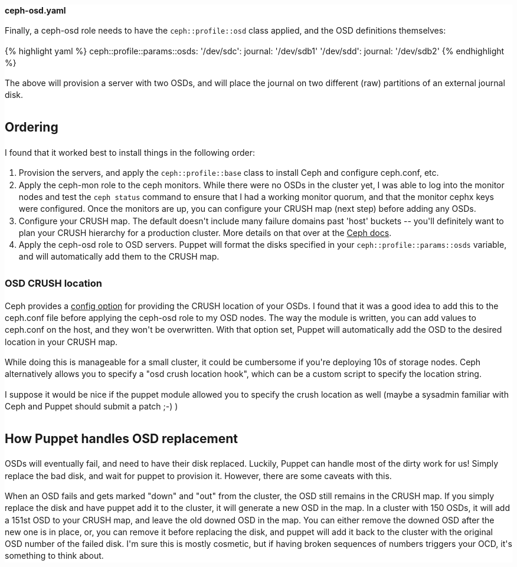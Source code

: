 **ceph-osd.yaml**

Finally, a ceph-osd role needs to have the `ceph::profile::osd` class applied, and the OSD definitions themselves:

{% highlight yaml %}
ceph::profile::params::osds:
  '/dev/sdc':
    journal: '/dev/sdb1'
  '/dev/sdd':
    journal: '/dev/sdb2'
{% endhighlight %}

The above will provision a server with two OSDs, and will place the journal on two different (raw) partitions of an external journal disk.

## Ordering

I found that it worked best to install things in the following order:

1. Provision the servers, and apply the `ceph::profile::base` class to install Ceph and configure ceph.conf, etc.
2. Apply the ceph-mon role to the ceph monitors. While there were no OSDs in the cluster yet, I was able to log into the monitor nodes and test the `ceph status` command to ensure that I had a working monitor quorum, and that the monitor cephx keys were configured. Once the monitors are up, you can configure your CRUSH map (next step) before adding any OSDs.
3. Configure your CRUSH map. The default doesn't include many failure domains past 'host' buckets -- you'll definitely want to plan your CRUSH hierarchy for a production cluster. More details on that over at the [Ceph docs][crush-map-docs].
4. Apply the ceph-osd role to OSD servers. Puppet will format the disks specified in your `ceph::profile::params::osds` variable, and will automatically add them to the CRUSH map.

### OSD CRUSH location

Ceph provides a [config option][crush-map] for providing the CRUSH location of your OSDs. I found that it was a good idea to add this to the ceph.conf file before applying the ceph-osd role to my OSD nodes. The way the module is written, you can add values to ceph.conf on the host, and they won't be overwritten. With that option set, Puppet will automatically add the OSD to the desired location in your CRUSH map.

While doing this is manageable for a small cluster, it could be cumbersome if you're deploying 10s of storage nodes. Ceph alternatively allows you to specify a "osd crush location hook", which can be a custom script to specify the location string.

I suppose it would be nice if the puppet module allowed you to specify the crush location as well (maybe a sysadmin familiar with Ceph and Puppet should submit a patch ;-) )

## How Puppet handles OSD replacement

OSDs will eventually fail, and need to have their disk replaced. Luckily, Puppet can handle most of the dirty work for us! Simply replace the bad disk, and wait for puppet to provision it. However, there are some caveats with this.

When an OSD fails and gets marked "down" and "out" from the cluster, the OSD still remains in the CRUSH map. If you simply replace the disk and have puppet add it to the cluster, it will generate a new OSD in the map. In a cluster with 150 OSDs, it will add a 151st OSD to your CRUSH map, and leave the old downed OSD in the map. You can either remove the downed OSD after the new one is in place, or, you can remove it before replacing the disk, and puppet will add it back to the cluster with the original OSD number of the failed disk. I'm sure this is mostly cosmetic, but if having broken sequences of numbers triggers your OCD, it's something to think about.


[network]: http://blog.bimajority.org/2014/09/05/the-network-nightmare-that-ate-my-week/
[cephwiki]: http://wiki.ceph.com/Guides/General_Guides/Deploying_Ceph_with_Puppet
[stackforge]: https://github.com/stackforge/puppet-ceph
[enovance]: https://github.com/enovance/puppet-ceph
[examples]: https://github.com/stackforge/puppet-ceph/blob/master/examples/common.yaml
[foreman]: http://theforeman.org
[crush-map]: http://ceph.com/docs/master/rados/operations/crush-map/#crush-location
[crush-map-docs]: http://ceph.com/docs/master/rados/operations/crush-map
[twitter]: https://twitter.com/roguetortoise